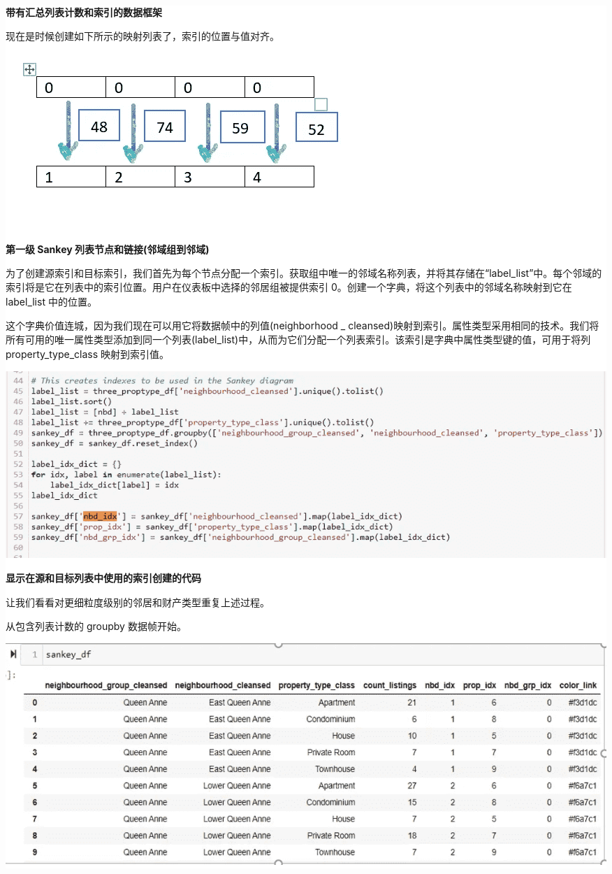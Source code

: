 **带有汇总列表计数和索引的数据框架**

现在是时候创建如下所示的映射列表了，索引的位置与值对齐。

![](img/cbf4b2c2b54d8d1c9dc7080ff316ee50.png)

**第一级 Sankey 列表节点和链接(邻域组到邻域)**

为了创建源索引和目标索引，我们首先为每个节点分配一个索引。获取组中唯一的邻域名称列表，并将其存储在“label_list”中。每个邻域的索引将是它在列表中的索引位置。用户在仪表板中选择的邻居组被提供索引 0。创建一个字典，将这个列表中的邻域名称映射到它在 label_list 中的位置。

这个字典价值连城，因为我们现在可以用它将数据帧中的列值(neighborhood _ cleansed)映射到索引。属性类型采用相同的技术。我们将所有可用的唯一属性类型添加到同一个列表(label_list)中，从而为它们分配一个列表索引。该索引是字典中属性类型键的值，可用于将列 property_type_class 映射到索引值。

![](img/44277f518638f524dfcdf0dbec52d6f5.png)

**显示在源和目标列表中使用的索引创建的代码**

让我们看看对更细粒度级别的邻居和财产类型重复上述过程。

从包含列表计数的 groupby 数据帧开始。

![](img/8f71e2289c8ebfcc9597b227016d6f54.png)
